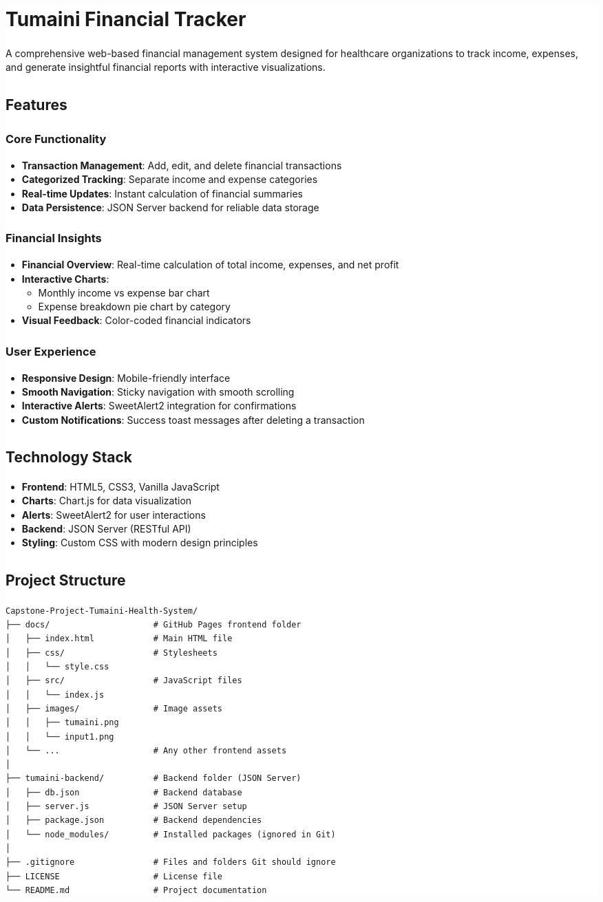 # Tumaini Financial Tracker

A comprehensive web-based financial management system designed for healthcare organizations to track income, expenses, and generate insightful financial reports with interactive visualizations.

## Features

### Core Functionality

- **Transaction Management**: Add, edit, and delete financial transactions
- **Categorized Tracking**: Separate income and expense categories
- **Real-time Updates**: Instant calculation of financial summaries
- **Data Persistence**: JSON Server backend for reliable data storage

### Financial Insights

- **Financial Overview**: Real-time calculation of total income, expenses, and net profit
- **Interactive Charts**:
  - Monthly income vs expense bar chart
  - Expense breakdown pie chart by category
- **Visual Feedback**: Color-coded financial indicators

### User Experience

- **Responsive Design**: Mobile-friendly interface
- **Smooth Navigation**: Sticky navigation with smooth scrolling
- **Interactive Alerts**: SweetAlert2 integration for confirmations
- **Custom Notifications**: Success toast messages after deleting a transaction

## Technology Stack

- **Frontend**: HTML5, CSS3, Vanilla JavaScript
- **Charts**: Chart.js for data visualization
- **Alerts**: SweetAlert2 for user interactions
- **Backend**: JSON Server (RESTful API)
- **Styling**: Custom CSS with modern design principles

## Project Structure

````
Capstone-Project-Tumaini-Health-System/
├── docs/                     # GitHub Pages frontend folder
│   ├── index.html            # Main HTML file
│   ├── css/                  # Stylesheets
│   │   └── style.css
│   ├── src/                  # JavaScript files
│   │   └── index.js
│   ├── images/               # Image assets
│   │   ├── tumaini.png
│   │   └── input1.png
│   └── ...                   # Any other frontend assets
│
├── tumaini-backend/          # Backend folder (JSON Server)
│   ├── db.json               # Backend database
│   ├── server.js             # JSON Server setup
│   ├── package.json          # Backend dependencies
│   └── node_modules/         # Installed packages (ignored in Git)
│
├── .gitignore                # Files and folders Git should ignore
├── LICENSE                   # License file
└── README.md                 # Project documentation

````
